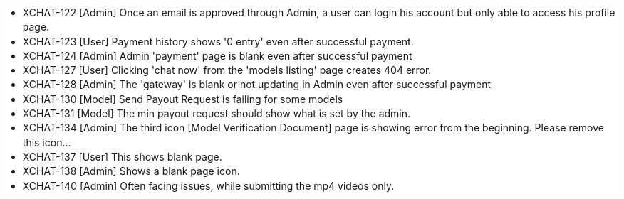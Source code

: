 * XCHAT-122 [Admin] Once an email is approved through Admin, a user can login his account but only able to access his profile page.
* XCHAT-123 [User] Payment history shows '0 entry' even after successful payment.
* XCHAT-124 [Admin] Admin 'payment' page is blank even after successful payment
* XCHAT-127 [User] Clicking 'chat now' from the 'models listing' page creates 404 error.
* XCHAT-128 [Admin] The 'gateway' is blank or not updating in Admin even after successful payment
* XCHAT-130 [Model] Send Payout Request is failing for some models
* XCHAT-131 [Model] The min payout request should show what is set by the admin.
* XCHAT-134 [Admin] The third icon [Model Verification Document] page is showing error from the beginning. Please remove this icon...
* XCHAT-137 [User] This shows blank page.
* XCHAT-138 [Admin] Shows a blank page icon.  
* XCHAT-140 [Admin] Often facing issues, while submitting the mp4 videos only. 